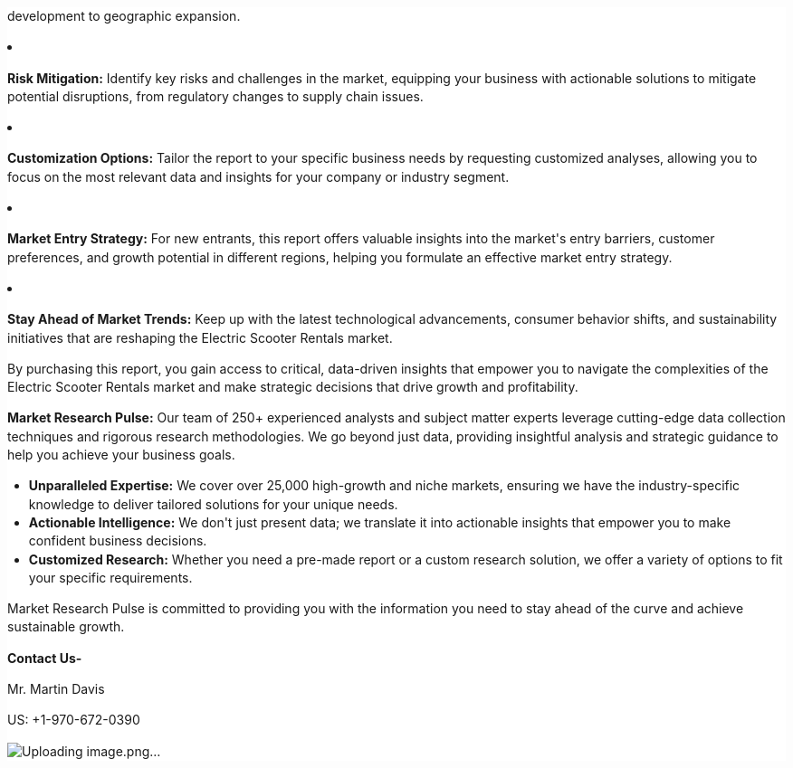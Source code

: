 development to geographic expansion.</p></li><li><p><strong>Risk Mitigation:</strong> Identify key risks and challenges in the market, equipping your business with actionable solutions to mitigate potential disruptions, from regulatory changes to supply chain issues.</p></li><li><p><strong>Customization Options:</strong> Tailor the report to your specific business needs by requesting customized analyses, allowing you to focus on the most relevant data and insights for your company or industry segment.</p></li><li><p><strong>Market Entry Strategy:</strong> For new entrants, this report offers valuable insights into the market's entry barriers, customer preferences, and growth potential in different regions, helping you formulate an effective market entry strategy.</p></li><li><p><strong>Stay Ahead of Market Trends:</strong> Keep up with the latest technological advancements, consumer behavior shifts, and sustainability initiatives that are reshaping the Electric Scooter Rentals market.</p></li></ol><p>By purchasing this report, you gain access to critical, data-driven insights that empower you to navigate the complexities of the Electric Scooter Rentals market and make strategic decisions that drive growth and profitability.</p><p><strong>Market Research Pulse:</strong>&nbsp;Our team of 250+ experienced analysts and subject matter experts leverage cutting-edge data collection techniques and rigorous research methodologies. We go beyond just data, providing insightful analysis and strategic guidance to help you achieve your business goals.</p><ul><li><strong>Unparalleled Expertise:</strong>&nbsp;We cover over 25,000 high-growth and niche markets, ensuring we have the industry-specific knowledge to deliver tailored solutions for your unique needs.</li><li><strong>Actionable Intelligence:</strong>&nbsp;We don't just present data; we translate it into actionable insights that empower you to make confident business decisions.</li><li><strong>Customized Research:</strong>&nbsp;Whether you need a pre-made report or a custom research solution, we offer a variety of options to fit your specific requirements.</li></ul><p>Market Research Pulse is committed to providing you with the information you need to stay ahead of the curve and achieve sustainable growth.</p><p><strong>Contact Us-</strong></p><p>Mr. Martin Davis</p><p>US: +1-970-672-0390</p>
![Uploading image.png…]()
